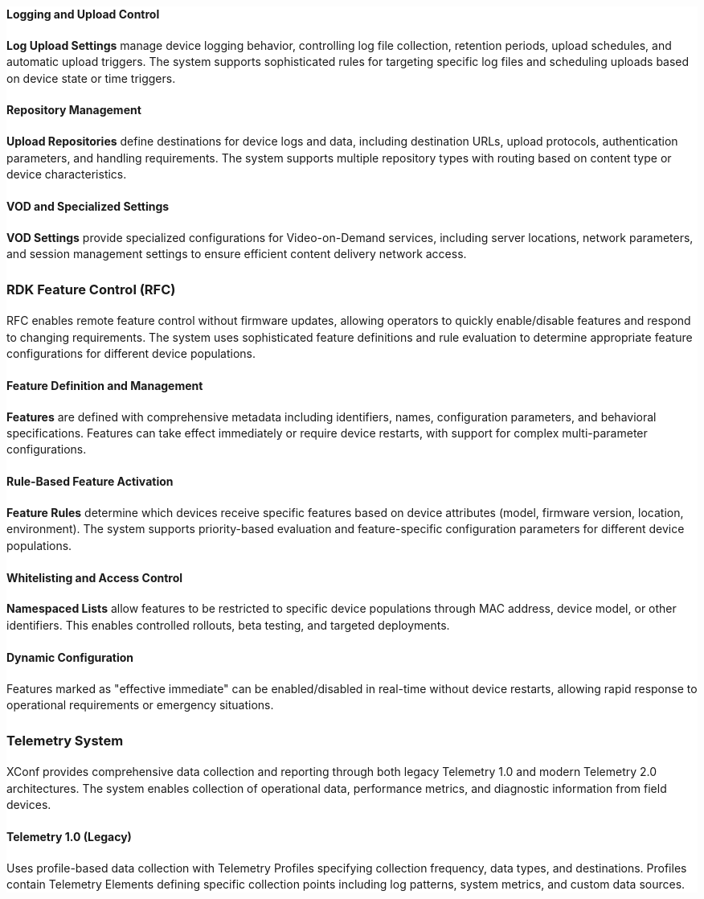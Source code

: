 #### Logging and Upload Control
**Log Upload Settings** manage device logging behavior, controlling log file collection, retention periods, upload schedules, and automatic upload triggers. The system supports sophisticated rules for targeting specific log files and scheduling uploads based on device state or time triggers.

#### Repository Management
**Upload Repositories** define destinations for device logs and data, including destination URLs, upload protocols, authentication parameters, and handling requirements. The system supports multiple repository types with routing based on content type or device characteristics.

#### VOD and Specialized Settings
**VOD Settings** provide specialized configurations for Video-on-Demand services, including server locations, network parameters, and session management settings to ensure efficient content delivery network access.


### RDK Feature Control (RFC)
RFC enables remote feature control without firmware updates, allowing operators to quickly enable/disable features and respond to changing requirements. The system uses sophisticated feature definitions and rule evaluation to determine appropriate feature configurations for different device populations.

#### Feature Definition and Management
**Features** are defined with comprehensive metadata including identifiers, names, configuration parameters, and behavioral specifications. Features can take effect immediately or require device restarts, with support for complex multi-parameter configurations.

#### Rule-Based Feature Activation
**Feature Rules** determine which devices receive specific features based on device attributes (model, firmware version, location, environment). The system supports priority-based evaluation and feature-specific configuration parameters for different device populations.

#### Whitelisting and Access Control
**Namespaced Lists** allow features to be restricted to specific device populations through MAC address, device model, or other identifiers. This enables controlled rollouts, beta testing, and targeted deployments.

#### Dynamic Configuration
Features marked as "effective immediate" can be enabled/disabled in real-time without device restarts, allowing rapid response to operational requirements or emergency situations.

### Telemetry System
XConf provides comprehensive data collection and reporting through both legacy Telemetry 1.0 and modern Telemetry 2.0 architectures. The system enables collection of operational data, performance metrics, and diagnostic information from field devices.

#### Telemetry 1.0 (Legacy)
Uses profile-based data collection with Telemetry Profiles specifying collection frequency, data types, and destinations. Profiles contain Telemetry Elements defining specific collection points including log patterns, system metrics, and custom data sources.
